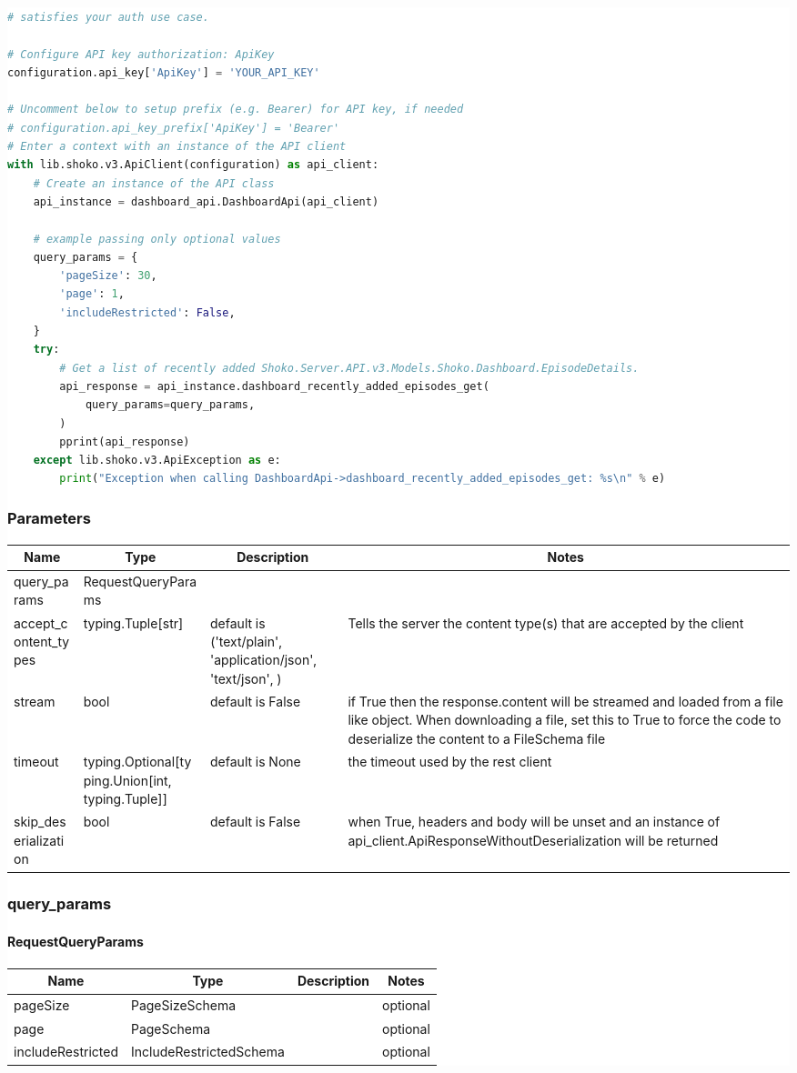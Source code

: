 ```python
# satisfies your auth use case.

# Configure API key authorization: ApiKey
configuration.api_key['ApiKey'] = 'YOUR_API_KEY'

# Uncomment below to setup prefix (e.g. Bearer) for API key, if needed
# configuration.api_key_prefix['ApiKey'] = 'Bearer'
# Enter a context with an instance of the API client
with lib.shoko.v3.ApiClient(configuration) as api_client:
    # Create an instance of the API class
    api_instance = dashboard_api.DashboardApi(api_client)

    # example passing only optional values
    query_params = {
        'pageSize': 30,
        'page': 1,
        'includeRestricted': False,
    }
    try:
        # Get a list of recently added Shoko.Server.API.v3.Models.Shoko.Dashboard.EpisodeDetails.
        api_response = api_instance.dashboard_recently_added_episodes_get(
            query_params=query_params,
        )
        pprint(api_response)
    except lib.shoko.v3.ApiException as e:
        print("Exception when calling DashboardApi->dashboard_recently_added_episodes_get: %s\n" % e)
```
### Parameters

Name | Type | Description  | Notes
------------- | ------------- | ------------- | -------------
query_params | RequestQueryParams | |
accept_content_types | typing.Tuple[str] | default is ('text/plain', 'application/json', 'text/json', ) | Tells the server the content type(s) that are accepted by the client
stream | bool | default is False | if True then the response.content will be streamed and loaded from a file like object. When downloading a file, set this to True to force the code to deserialize the content to a FileSchema file
timeout | typing.Optional[typing.Union[int, typing.Tuple]] | default is None | the timeout used by the rest client
skip_deserialization | bool | default is False | when True, headers and body will be unset and an instance of api_client.ApiResponseWithoutDeserialization will be returned

### query_params
#### RequestQueryParams

Name | Type | Description  | Notes
------------- | ------------- | ------------- | -------------
pageSize | PageSizeSchema | | optional
page | PageSchema | | optional
includeRestricted | IncludeRestrictedSchema | | optional
